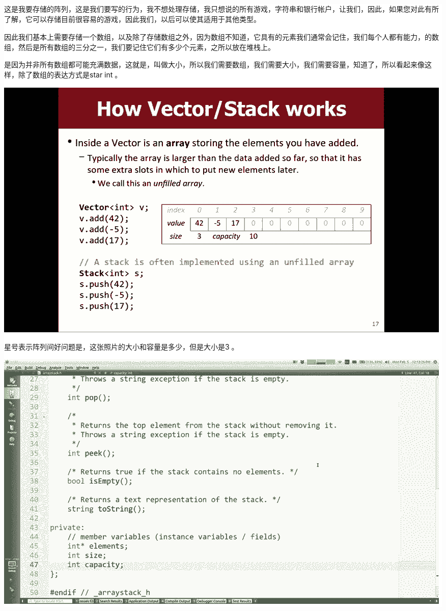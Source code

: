 这是我要存储的阵列，这是我们要写的行为，我不想处理存储，我只想说的所有游戏，字符串和银行帐户，让我们，因此，如果您对此有所了解，它可以存储目前很容易的游戏，因此我们，以后可以使其适用于其他类型。

因此我们基本上需要存储一个数组，以及除了存储数组之外，因为数组不知道，它具有的元素我们通常会记住，我们每个人都有能力，的数组，然后是所有数组的三分之一，我们要记住它们有多少个元素，之所以放在堆栈上。

是因为并非所有数组都可能充满数据，这就是，叫做大小，所以我们需要数组，我们需要大小，我们需要容量，知道了，所以看起来像这样，除了数组的表达方式是star int 。



![](img/f551f72e08d685734ad983ae03b7fd1f_21.png)

星号表示阵列间好问题是，这张照片的大小和容量是多少，但是大小是3 。

![](img/f551f72e08d685734ad983ae03b7fd1f_23.png)
